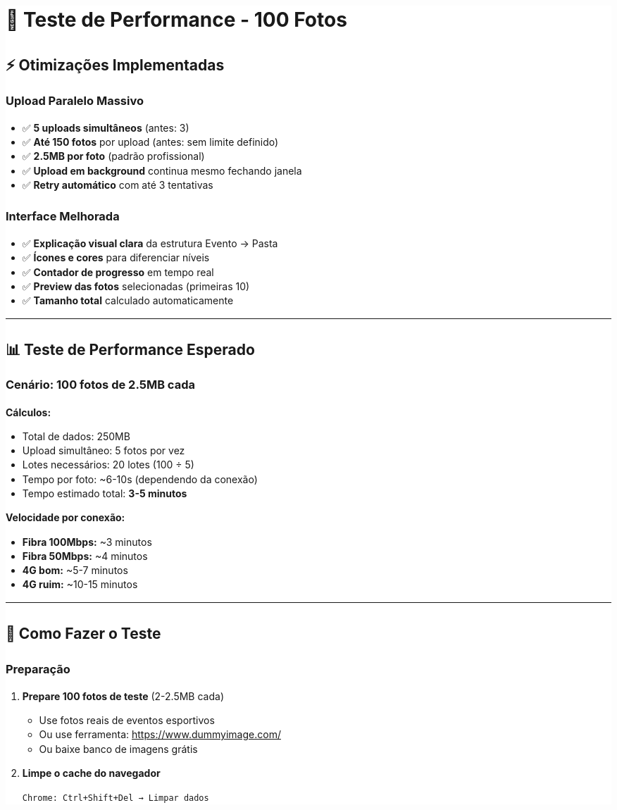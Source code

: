 # 🚀 Teste de Performance - 100 Fotos

## ⚡ Otimizações Implementadas

### Upload Paralelo Massivo
- ✅ **5 uploads simultâneos** (antes: 3)
- ✅ **Até 150 fotos** por upload (antes: sem limite definido)
- ✅ **2.5MB por foto** (padrão profissional)
- ✅ **Upload em background** continua mesmo fechando janela
- ✅ **Retry automático** com até 3 tentativas

### Interface Melhorada
- ✅ **Explicação visual clara** da estrutura Evento → Pasta
- ✅ **Ícones e cores** para diferenciar níveis
- ✅ **Contador de progresso** em tempo real
- ✅ **Preview das fotos** selecionadas (primeiras 10)
- ✅ **Tamanho total** calculado automaticamente

---

## 📊 Teste de Performance Esperado

### Cenário: 100 fotos de 2.5MB cada

**Cálculos:**
- Total de dados: 250MB
- Upload simultâneo: 5 fotos por vez
- Lotes necessários: 20 lotes (100 ÷ 5)
- Tempo por foto: ~6-10s (dependendo da conexão)
- Tempo estimado total: **3-5 minutos**

**Velocidade por conexão:**
- **Fibra 100Mbps:** ~3 minutos
- **Fibra 50Mbps:** ~4 minutos  
- **4G bom:** ~5-7 minutos
- **4G ruim:** ~10-15 minutos

---

## 🧪 Como Fazer o Teste

### Preparação

1. **Prepare 100 fotos de teste** (2-2.5MB cada)
   - Use fotos reais de eventos esportivos
   - Ou use ferramenta: https://www.dummyimage.com/
   - Ou baixe banco de imagens grátis

2. **Limpe o cache do navegador**
   ```
   Chrome: Ctrl+Shift+Del → Limpar dados
   ```
